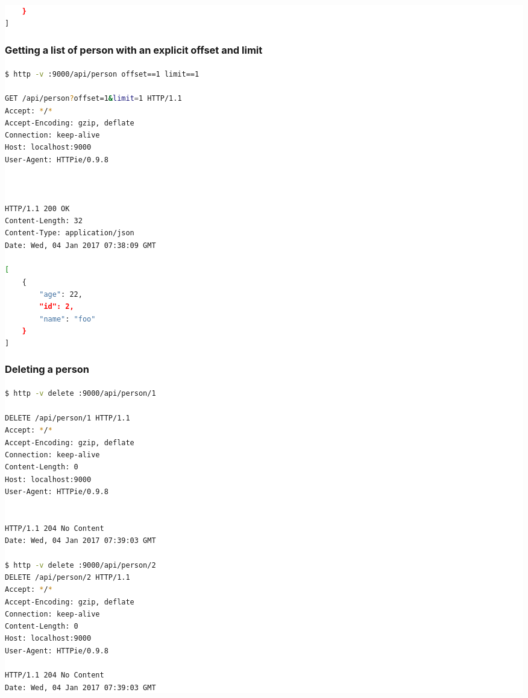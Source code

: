 ```bash
    }
]
```

### Getting a list of person with an explicit offset and limit

```bash
$ http -v :9000/api/person offset==1 limit==1

GET /api/person?offset=1&limit=1 HTTP/1.1
Accept: */*
Accept-Encoding: gzip, deflate
Connection: keep-alive
Host: localhost:9000
User-Agent: HTTPie/0.9.8



HTTP/1.1 200 OK
Content-Length: 32
Content-Type: application/json
Date: Wed, 04 Jan 2017 07:38:09 GMT

[
    {
        "age": 22,
        "id": 2,
        "name": "foo"
    }
]
```

### Deleting a person

```bash
$ http -v delete :9000/api/person/1

DELETE /api/person/1 HTTP/1.1
Accept: */*
Accept-Encoding: gzip, deflate
Connection: keep-alive
Content-Length: 0
Host: localhost:9000
User-Agent: HTTPie/0.9.8


HTTP/1.1 204 No Content
Date: Wed, 04 Jan 2017 07:39:03 GMT

$ http -v delete :9000/api/person/2
DELETE /api/person/2 HTTP/1.1
Accept: */*
Accept-Encoding: gzip, deflate
Connection: keep-alive
Content-Length: 0
Host: localhost:9000
User-Agent: HTTPie/0.9.8

HTTP/1.1 204 No Content
Date: Wed, 04 Jan 2017 07:39:03 GMT
```